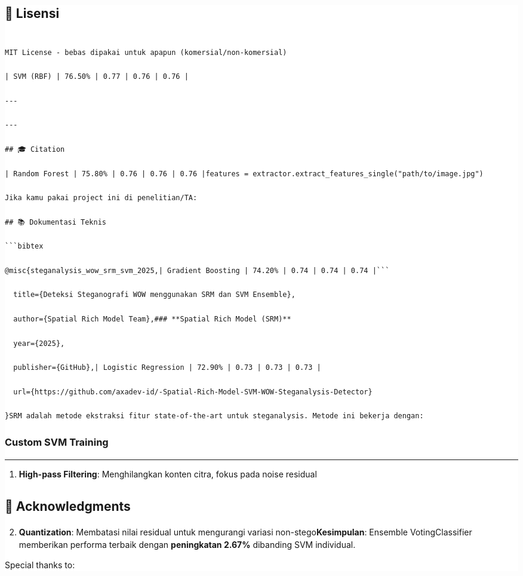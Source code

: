 ## 📄 Lisensi

```

MIT License - bebas dipakai untuk apapun (komersial/non-komersial)

| SVM (RBF) | 76.50% | 0.77 | 0.76 | 0.76 |

---

---

## 🎓 Citation

| Random Forest | 75.80% | 0.76 | 0.76 | 0.76 |features = extractor.extract_features_single("path/to/image.jpg")

Jika kamu pakai project ini di penelitian/TA:

## 📚 Dokumentasi Teknis

```bibtex

@misc{steganalysis_wow_srm_svm_2025,| Gradient Boosting | 74.20% | 0.74 | 0.74 | 0.74 |```

  title={Deteksi Steganografi WOW menggunakan SRM dan SVM Ensemble},

  author={Spatial Rich Model Team},### **Spatial Rich Model (SRM)**

  year={2025},

  publisher={GitHub},| Logistic Regression | 72.90% | 0.73 | 0.73 | 0.73 |

  url={https://github.com/axadev-id/-Spatial-Rich-Model-SVM-WOW-Steganalysis-Detector}

}SRM adalah metode ekstraksi fitur state-of-the-art untuk steganalysis. Metode ini bekerja dengan:

```

### Custom SVM Training

---

1. **High-pass Filtering**: Menghilangkan konten citra, fokus pada noise residual

## 🙏 Acknowledgments

2. **Quantization**: Membatasi nilai residual untuk mengurangi variasi non-stego**Kesimpulan**: Ensemble VotingClassifier memberikan performa terbaik dengan **peningkatan 2.67%** dibanding SVM individual.

Special thanks to:

